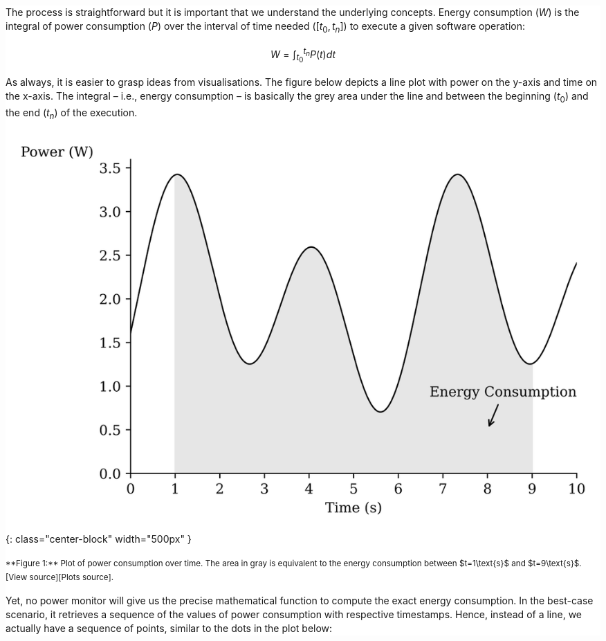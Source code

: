 The process is straightforward but it is important that we understand the underlying concepts. Energy consumption ($W$) is the integral of power consumption ($P$) over the interval of time needed ($[t_0, t_n$]) to execute a given software operation:

$$W=\int_{t_0}^{t_n}P(t) dt$$

As always, it is easier to grasp ideas from visualisations. The figure below depicts a line plot with power on the y-axis and time on the x-axis. The integral – i.e., energy consumption – is basically the grey area under the line and between the beginning ($t_0$) and the end ($t_n$) of the execution.

![Power plot](/img/blog/2023-05-13/plot_power_function.svg){: class="center-block" width="500px" }
<p class="text-center text-muted"><small markdown="span">**Figure 1:** Plot of power consumption over time. The area in gray is equivalent to the energy consumption between $t=1\text{s}$ and $t=9\text{s}$. [View source][Plots source].</small></p>

Yet, no power monitor will give us the precise mathematical function to compute the exact energy consumption. In the best-case scenario, it retrieves a sequence of the values of power consumption with respective timestamps.
Hence, instead of a line, we actually have a sequence of points, similar to the dots in the plot below:


[Plots source]: https://colab.research.google.com/drive/1h-AMu1DZyKprKHzjgmtJWhhCdAJhIwVm?usp=sharing
[Kyoto Protocol]: https://ec.europa.eu/eurostat/statistics-explained/index.php?title=Glossary:Kyoto_Protocol
[Discharge characteristics source]: https://batteryuniversity.com/article/bu-501a-discharge-characteristics-of-li-ion
[IPCC report]: https://archive.ipcc.ch/pdf/assessment-report/ar4/wg1/ar4-wg1-chapter2.pdf
[Monsoon Power Monitor]: https://www.msoon.com/high-voltage-power-monitor
[Apple Smart Charging]: https://www.apple.com/batteries/maximizing-performance/#extendingbattery
[EDP example]: https://doi.org/10.1145/3196398.3196414
[ElectricityMaps]: https://www.electricitymaps.com/industries/carbon-aware-computing
[sophisticated pipeline]: https://arxiv.org/pdf/2106.11750.pdf